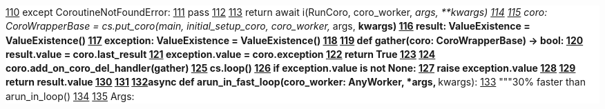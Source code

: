 </span><span id="L-110"><a href="#L-110"><span class="linenos">110</span></a>        <span class="k">except</span> <span class="n">CoroutineNotFoundError</span><span class="p">:</span>
</span><span id="L-111"><a href="#L-111"><span class="linenos">111</span></a>            <span class="k">pass</span>
</span><span id="L-112"><a href="#L-112"><span class="linenos">112</span></a>
</span><span id="L-113"><a href="#L-113"><span class="linenos">113</span></a>        <span class="k">return</span> <span class="k">await</span> <span class="n">i</span><span class="p">(</span><span class="n">RunCoro</span><span class="p">,</span> <span class="n">coro_worker</span><span class="p">,</span> <span class="o">*</span><span class="n">args</span><span class="p">,</span> <span class="o">**</span><span class="n">kwargs</span><span class="p">)</span>
</span><span id="L-114"><a href="#L-114"><span class="linenos">114</span></a>
</span><span id="L-115"><a href="#L-115"><span class="linenos">115</span></a>    <span class="n">coro</span><span class="p">:</span> <span class="n">CoroWrapperBase</span> <span class="o">=</span> <span class="n">cs</span><span class="o">.</span><span class="n">put_coro</span><span class="p">(</span><span class="n">main</span><span class="p">,</span> <span class="n">initial_setup_coro</span><span class="p">,</span> <span class="n">coro_worker</span><span class="p">,</span> <span class="o">*</span><span class="n">args</span><span class="p">,</span> <span class="o">**</span><span class="n">kwargs</span><span class="p">)</span>
</span><span id="L-116"><a href="#L-116"><span class="linenos">116</span></a>    <span class="n">result</span><span class="p">:</span> <span class="n">ValueExistence</span> <span class="o">=</span> <span class="n">ValueExistence</span><span class="p">()</span>
</span><span id="L-117"><a href="#L-117"><span class="linenos">117</span></a>    <span class="n">exception</span><span class="p">:</span> <span class="n">ValueExistence</span> <span class="o">=</span> <span class="n">ValueExistence</span><span class="p">()</span>
</span><span id="L-118"><a href="#L-118"><span class="linenos">118</span></a>
</span><span id="L-119"><a href="#L-119"><span class="linenos">119</span></a>    <span class="k">def</span> <span class="nf">gather</span><span class="p">(</span><span class="n">coro</span><span class="p">:</span> <span class="n">CoroWrapperBase</span><span class="p">)</span> <span class="o">-&gt;</span> <span class="nb">bool</span><span class="p">:</span>
</span><span id="L-120"><a href="#L-120"><span class="linenos">120</span></a>        <span class="n">result</span><span class="o">.</span><span class="n">value</span> <span class="o">=</span> <span class="n">coro</span><span class="o">.</span><span class="n">last_result</span>
</span><span id="L-121"><a href="#L-121"><span class="linenos">121</span></a>        <span class="n">exception</span><span class="o">.</span><span class="n">value</span> <span class="o">=</span> <span class="n">coro</span><span class="o">.</span><span class="n">exception</span>
</span><span id="L-122"><a href="#L-122"><span class="linenos">122</span></a>        <span class="k">return</span> <span class="kc">True</span>
</span><span id="L-123"><a href="#L-123"><span class="linenos">123</span></a>
</span><span id="L-124"><a href="#L-124"><span class="linenos">124</span></a>    <span class="n">coro</span><span class="o">.</span><span class="n">add_on_coro_del_handler</span><span class="p">(</span><span class="n">gather</span><span class="p">)</span>
</span><span id="L-125"><a href="#L-125"><span class="linenos">125</span></a>    <span class="n">cs</span><span class="o">.</span><span class="n">loop</span><span class="p">()</span>
</span><span id="L-126"><a href="#L-126"><span class="linenos">126</span></a>    <span class="k">if</span> <span class="n">exception</span><span class="o">.</span><span class="n">value</span> <span class="ow">is</span> <span class="ow">not</span> <span class="kc">None</span><span class="p">:</span>
</span><span id="L-127"><a href="#L-127"><span class="linenos">127</span></a>        <span class="k">raise</span> <span class="n">exception</span><span class="o">.</span><span class="n">value</span>
</span><span id="L-128"><a href="#L-128"><span class="linenos">128</span></a>
</span><span id="L-129"><a href="#L-129"><span class="linenos">129</span></a>    <span class="k">return</span> <span class="n">result</span><span class="o">.</span><span class="n">value</span>
</span><span id="L-130"><a href="#L-130"><span class="linenos">130</span></a>
</span><span id="L-131"><a href="#L-131"><span class="linenos">131</span></a>
</span><span id="L-132"><a href="#L-132"><span class="linenos">132</span></a><span class="k">async</span> <span class="k">def</span> <span class="nf">arun_in_fast_loop</span><span class="p">(</span><span class="n">coro_worker</span><span class="p">:</span> <span class="n">AnyWorker</span><span class="p">,</span> <span class="o">*</span><span class="n">args</span><span class="p">,</span> <span class="o">**</span><span class="n">kwargs</span><span class="p">):</span>
</span><span id="L-133"><a href="#L-133"><span class="linenos">133</span></a><span class="w">    </span><span class="sd">&quot;&quot;&quot;30% faster than arun_in_loop()</span>
</span><span id="L-134"><a href="#L-134"><span class="linenos">134</span></a>
</span><span id="L-135"><a href="#L-135"><span class="linenos">135</span></a><span class="sd">    Args:</span>